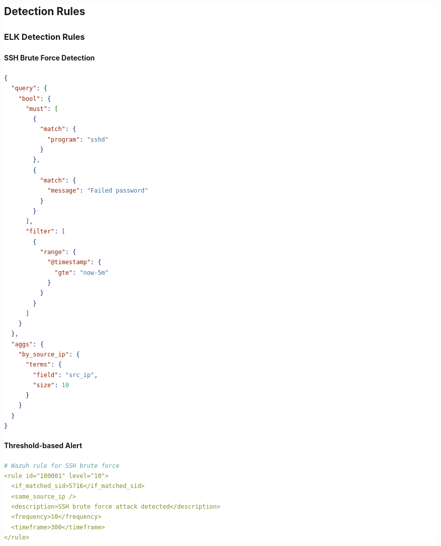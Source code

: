 ## Detection Rules

### ELK Detection Rules

#### SSH Brute Force Detection
```json
{
  "query": {
    "bool": {
      "must": [
        {
          "match": {
            "program": "sshd"
          }
        },
        {
          "match": {
            "message": "Failed password"
          }
        }
      ],
      "filter": [
        {
          "range": {
            "@timestamp": {
              "gte": "now-5m"
            }
          }
        }
      ]
    }
  },
  "aggs": {
    "by_source_ip": {
      "terms": {
        "field": "src_ip",
        "size": 10
      }
    }
  }
}
```

#### Threshold-based Alert
```yaml
# Wazuh rule for SSH brute force
<rule id="100001" level="10">
  <if_matched_sid>5716</if_matched_sid>
  <same_source_ip />
  <description>SSH brute force attack detected</description>
  <frequency>10</frequency>
  <timeframe>300</timeframe>
</rule>
```
